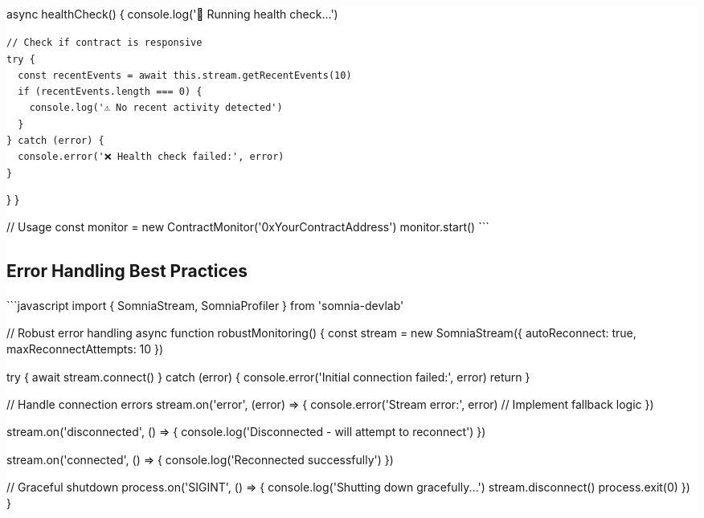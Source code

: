   async healthCheck() {
    console.log('🏥 Running health check...')
    
    // Check if contract is responsive
    try {
      const recentEvents = await this.stream.getRecentEvents(10)
      if (recentEvents.length === 0) {
        console.log('⚠️ No recent activity detected')
      }
    } catch (error) {
      console.error('❌ Health check failed:', error)
    }
  }
}

// Usage
const monitor = new ContractMonitor('0xYourContractAddress')
monitor.start()
\`\`\`

## Error Handling Best Practices

\`\`\`javascript
import { SomniaStream, SomniaProfiler } from 'somnia-devlab'

// Robust error handling
async function robustMonitoring() {
  const stream = new SomniaStream({
    autoReconnect: true,
    maxReconnectAttempts: 10
  })
  
  try {
    await stream.connect()
  } catch (error) {
    console.error('Initial connection failed:', error)
    return
  }
  
  // Handle connection errors
  stream.on('error', (error) => {
    console.error('Stream error:', error)
    // Implement fallback logic
  })
  
  stream.on('disconnected', () => {
    console.log('Disconnected - will attempt to reconnect')
  })
  
  stream.on('connected', () => {
    console.log('Reconnected successfully')
  })
  
  // Graceful shutdown
  process.on('SIGINT', () => {
    console.log('Shutting down gracefully...')
    stream.disconnect()
    process.exit(0)
  })
}
